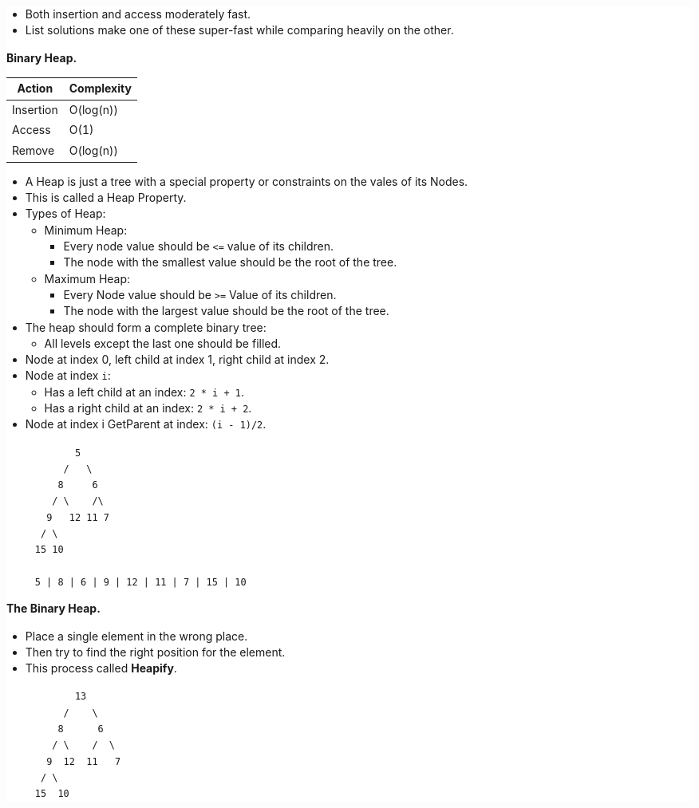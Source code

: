 - Both insertion and access moderately fast.
- List solutions make one of these super-fast while comparing heavily on the other.

**Binary Heap.**

| Action | Complexity |
|---|---|
| Insertion | O(log(n)) |
| Access | O(1) |
| Remove | O(log(n)) |

- A Heap is just a tree with a special property or constraints on the vales of its Nodes.
- This is called a Heap Property.
- Types of Heap:
    - Minimum Heap:
        - Every node value should be `<=` value of its children.
        - The node with the smallest value should be the root of the tree.
    - Maximum Heap:
        - Every Node value should be `>=` Value of its children.
        - The node with the largest value should be the root of the tree.
- The heap should form a complete binary tree:
    - All levels except the last one should be filled.
- Node at index 0, left child at index 1, right child at index 2.
- Node at index `i`:
    - Has a left child at an index: `2 * i + 1`.
    - Has a right child at an index: `2 * i + 2`.
- Node at index i GetParent at index: `(i - 1)/2`.

```
            5
          /   \
         8     6
        / \    /\
       9   12 11 7
      / \
     15 10

     5 | 8 | 6 | 9 | 12 | 11 | 7 | 15 | 10
```

**The Binary Heap.**

- Place a single element in the wrong place.
- Then try to find the right position for the element.
- This process called **Heapify**.

```
            13
          /    \
         8      6
        / \    /  \
       9  12  11   7
      / \
     15  10
```
